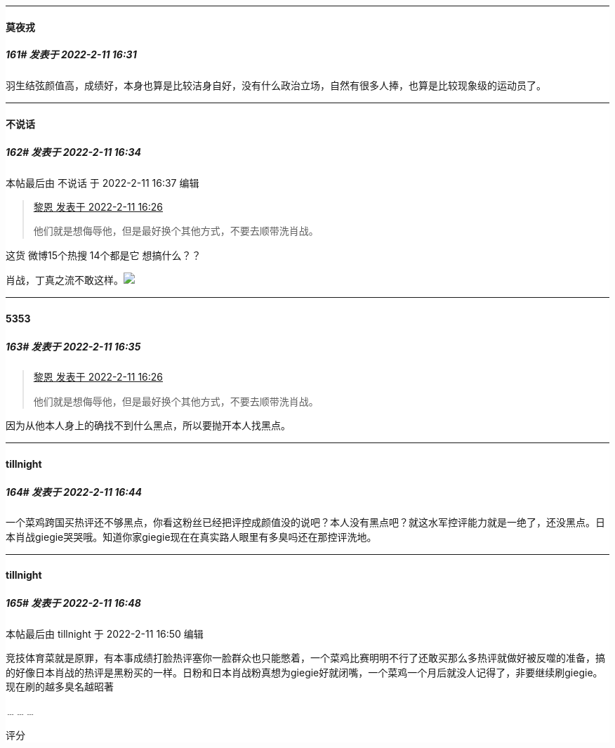 

*****

####  莫夜戎  
##### 161#       发表于 2022-2-11 16:31

羽生结弦颜值高，成绩好，本身也算是比较洁身自好，没有什么政治立场，自然有很多人捧，也算是比较现象级的运动员了。

*****

####  不说话  
##### 162#       发表于 2022-2-11 16:34

 本帖最后由 不说话 于 2022-2-11 16:37 编辑 
<blockquote><a href="httphttps://bbs.saraba1st.com/2b/forum.php?mod=redirect&amp;goto=findpost&amp;pid=54641898&amp;ptid=2051873" target="_blank">黎恩 发表于 2022-2-11 16:26</a>

他们就是想侮辱他，但是最好换个其他方式，不要去顺带洗肖战。</blockquote>
这货 微博15个热搜 14个都是它 想搞什么？？

肖战，丁真之流不敢这样。<img src="http://wx2.sinaimg.cn/mw600/7063d461ly1gz8j35fz8cj20go115dhp.jpg" referrerpolicy="no-referrer">

*****

####  5353  
##### 163#       发表于 2022-2-11 16:35

<blockquote><a href="httphttps://bbs.saraba1st.com/2b/forum.php?mod=redirect&amp;goto=findpost&amp;pid=54641898&amp;ptid=2051873" target="_blank">黎恩 发表于 2022-2-11 16:26</a>

他们就是想侮辱他，但是最好换个其他方式，不要去顺带洗肖战。</blockquote>
因为从他本人身上的确找不到什么黑点，所以要抛开本人找黑点。



*****

####  tillnight  
##### 164#       发表于 2022-2-11 16:44

一个菜鸡跨国买热评还不够黑点，你看这粉丝已经把评控成颜值没的说吧？本人没有黑点吧？就这水军控评能力就是一绝了，还没黑点。日本肖战giegie哭哭哦。知道你家giegie现在在真实路人眼里有多臭吗还在那控评洗地。

*****

####  tillnight  
##### 165#       发表于 2022-2-11 16:48

 本帖最后由 tillnight 于 2022-2-11 16:50 编辑 

竞技体育菜就是原罪，有本事成绩打脸热评塞你一脸群众也只能憋着，一个菜鸡比赛明明不行了还敢买那么多热评就做好被反噬的准备，搞的好像日本肖战的热评是黑粉买的一样。日粉和日本肖战粉真想为giegie好就闭嘴，一个菜鸡一个月后就没人记得了，非要继续刷giegie。现在刷的越多臭名越昭著

﹍﹍﹍

评分
